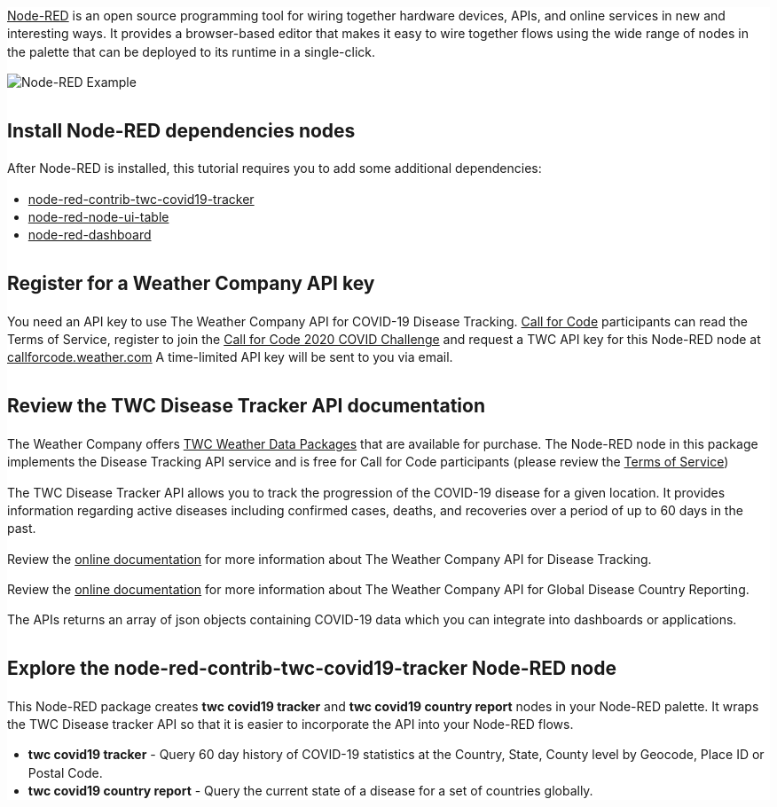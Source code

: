 [Node-RED](http://nodered.org) is an open source programming tool for wiring together hardware devices, APIs, and online services in new and interesting ways. It provides a browser-based editor that makes it easy to wire together flows using the wide range of nodes in the palette that can be deployed to its runtime in a single-click.

![Node-RED Example](https://raw.githubusercontent.com/node-red/node-red.github.io/master/images/node-red-screenshot-sm.png)

## Install Node-RED dependencies nodes

After Node-RED is installed, this tutorial requires you to add some additional dependencies:

* [node-red-contrib-twc-covid19-tracker](https://flows.nodered.org/node/node-red-contrib-twc-covid19-tracker)
* [node-red-node-ui-table](https://flows.nodered.org/node/node-red-node-ui-table)
* [node-red-dashboard](https://flows.nodered.org/node/node-red-dashboard)

## Register for a Weather Company API key

You need an API key to use The Weather Company API for COVID-19 Disease Tracking.  [Call for Code](https://developer.ibm.com/callforcode) participants can read the Terms of Service, register to join the [Call for Code 2020 COVID Challenge](https://developer.ibm.com/callforcode/getstarted/covid-19/) and request a TWC API key for this Node-RED node at [callforcode.weather.com](https://callforcode.weather.com) A time-limited API key will be sent to you via email.

##  Review the TWC Disease Tracker API documentation

The Weather Company offers [TWC Weather Data Packages](https://business.weather.com/products/weather-data-packages) that are available for purchase. The Node-RED node in this package implements the Disease Tracking API service and is free for Call for Code participants (please review the [Terms of Service](https://callforcode.weather.com/register/))

The TWC Disease Tracker API allows you to track the progression of the COVID-19 disease for a given location. It provides information regarding active diseases including confirmed cases, deaths, and recoveries over a period of up to 60 days in the past.

Review the [online documentation](https://weather.com/swagger-docs/ui/sun/v3/sunV3DiseaseTracker.json) for more information about The Weather Company API for Disease Tracking.

Review the [online documentation](https://weather.com/swagger-docs/ui/sun/v3/sunV3DiseaseTrackerCountryList.json) for more information about The Weather Company API for Global Disease Country Reporting.

The APIs returns an array of json objects containing COVID-19 data which you can integrate into dashboards or applications.

## Explore the node-red-contrib-twc-covid19-tracker Node-RED node

This Node-RED package creates **twc covid19 tracker** and **twc covid19 country report** nodes in your Node-RED palette.  It wraps the TWC Disease tracker API so that it is easier to incorporate the API into your Node-RED flows.

- **twc covid19 tracker** - Query 60 day history of COVID-19 statistics at the Country, State, County level by Geocode, Place ID or Postal Code.
- **twc covid19 country report** - Query the current state of a disease for a set of countries globally.

